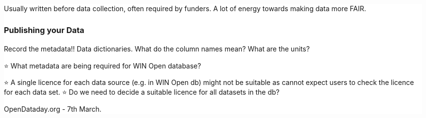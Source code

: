 Usually written before data collection, often required by funders. A lot of energy towards making data more FAIR.

### Publishing your Data

Record the metadata!! Data dictionaries. What do the column names mean? What are the units?

⭐️ What metadata are being required for WIN Open database?

⭐️ A single licence for each data source (e.g. in WIN Open db) might not be suitable as cannot expect users to check the licence for each data set. ⭐️ Do we need to decide a suitable licence for all datasets in the db?

OpenDataday.org - 7th March.
